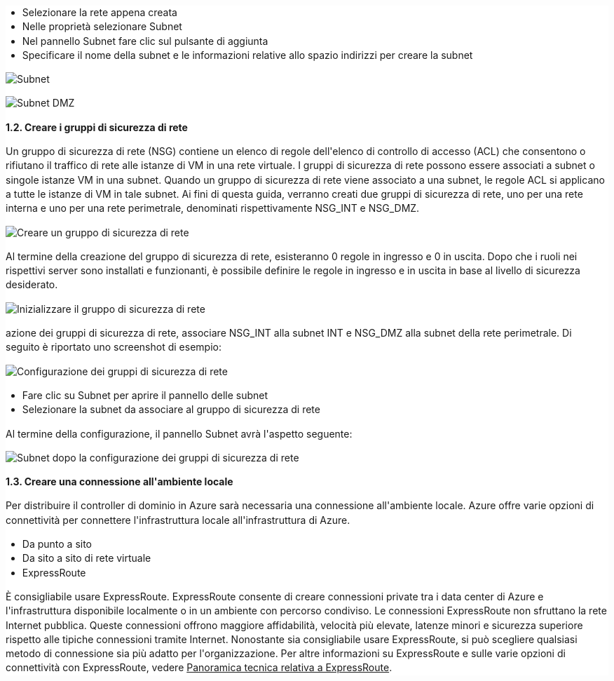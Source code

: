 * Selezionare la rete appena creata
* Nelle proprietà selezionare Subnet
* Nel pannello Subnet fare clic sul pulsante di aggiunta
* Specificare il nome della subnet e le informazioni relative allo spazio indirizzi per creare la subnet

![Subnet](./media/active-directory-aadconnect-azure-adfs/deploynetwork2.png)

![Subnet DMZ](./media/active-directory-aadconnect-azure-adfs/deploynetwork3.png)

**1.2. Creare i gruppi di sicurezza di rete**

Un gruppo di sicurezza di rete (NSG) contiene un elenco di regole dell'elenco di controllo di accesso (ACL) che consentono o rifiutano il traffico di rete alle istanze di VM in una rete virtuale. I gruppi di sicurezza di rete possono essere associati a subnet o singole istanze VM in una subnet. Quando un gruppo di sicurezza di rete viene associato a una subnet, le regole ACL si applicano a tutte le istanze di VM in tale subnet.
Ai fini di questa guida, verranno creati due gruppi di sicurezza di rete, uno per una rete interna e uno per una rete perimetrale, denominati rispettivamente NSG_INT e NSG_DMZ.

![Creare un gruppo di sicurezza di rete](./media/active-directory-aadconnect-azure-adfs/creatensg1.png)

Al termine della creazione del gruppo di sicurezza di rete, esisteranno 0 regole in ingresso e 0 in uscita. Dopo che i ruoli nei rispettivi server sono installati e funzionanti, è possibile definire le regole in ingresso e in uscita in base al livello di sicurezza desiderato.

![Inizializzare il gruppo di sicurezza di rete](./media/active-directory-aadconnect-azure-adfs/nsgint1.png)

azione dei gruppi di sicurezza di rete, associare NSG\_INT alla subnet INT e NSG\_DMZ alla subnet della rete perimetrale. Di seguito è riportato uno screenshot di esempio:

![Configurazione dei gruppi di sicurezza di rete](./media/active-directory-aadconnect-azure-adfs/nsgconfigure1.png)

* Fare clic su Subnet per aprire il pannello delle subnet
* Selezionare la subnet da associare al gruppo di sicurezza di rete 

Al termine della configurazione, il pannello Subnet avrà l'aspetto seguente:

![Subnet dopo la configurazione dei gruppi di sicurezza di rete](./media/active-directory-aadconnect-azure-adfs/nsgconfigure2.png)

**1.3. Creare una connessione all'ambiente locale**

Per distribuire il controller di dominio in Azure sarà necessaria una connessione all'ambiente locale. Azure offre varie opzioni di connettività per connettere l'infrastruttura locale all'infrastruttura di Azure.

* Da punto a sito
* Da sito a sito di rete virtuale
* ExpressRoute

È consigliabile usare ExpressRoute. ExpressRoute consente di creare connessioni private tra i data center di Azure e l'infrastruttura disponibile localmente o in un ambiente con percorso condiviso. Le connessioni ExpressRoute non sfruttano la rete Internet pubblica. Queste connessioni offrono maggiore affidabilità, velocità più elevate, latenze minori e sicurezza superiore rispetto alle tipiche connessioni tramite Internet.
Nonostante sia consigliabile usare ExpressRoute, si può scegliere qualsiasi metodo di connessione sia più adatto per l'organizzazione. Per altre informazioni su ExpressRoute e sulle varie opzioni di connettività con ExpressRoute, vedere [Panoramica tecnica relativa a ExpressRoute](https://aka.ms/Azure/ExpressRoute).
